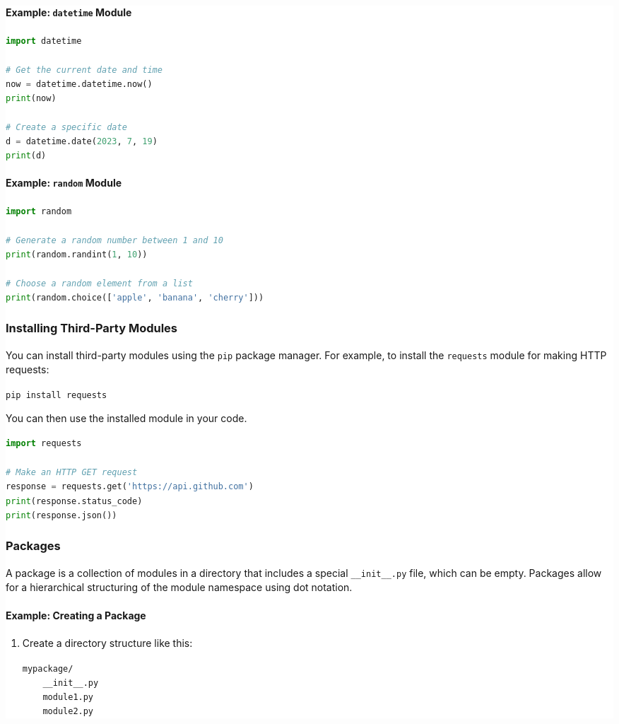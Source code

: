 #### Example: `datetime` Module

```python
import datetime

# Get the current date and time
now = datetime.datetime.now()
print(now)

# Create a specific date
d = datetime.date(2023, 7, 19)
print(d)
```

#### Example: `random` Module

```python
import random

# Generate a random number between 1 and 10
print(random.randint(1, 10))

# Choose a random element from a list
print(random.choice(['apple', 'banana', 'cherry']))
```

### Installing Third-Party Modules

You can install third-party modules using the `pip` package manager. For example, to install the `requests` module for making HTTP requests:

```bash
pip install requests
```

You can then use the installed module in your code.

```python
import requests

# Make an HTTP GET request
response = requests.get('https://api.github.com')
print(response.status_code)
print(response.json())
```

### Packages

A package is a collection of modules in a directory that includes a special `__init__.py` file, which can be empty. Packages allow for a hierarchical structuring of the module namespace using dot notation.

#### Example: Creating a Package

1. Create a directory structure like this:
   ```
   mypackage/
       __init__.py
       module1.py
       module2.py
   ```
